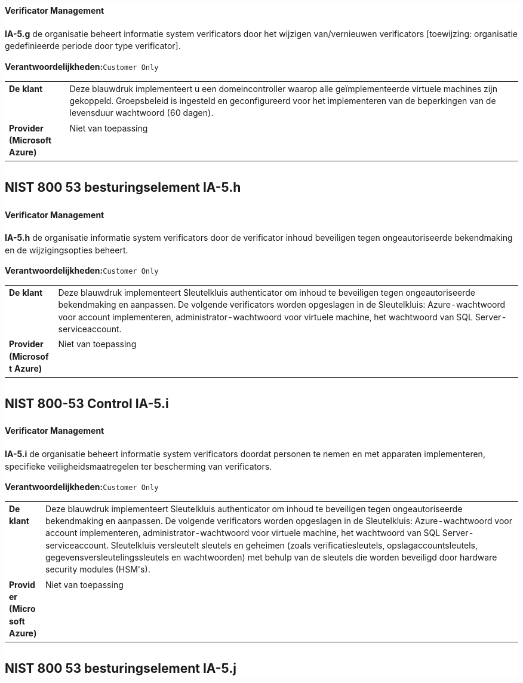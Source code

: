 #### <a name="authenticator-management"></a>Verificator Management

**IA-5.g** de organisatie beheert informatie system verificators door het wijzigen van/vernieuwen verificators [toewijzing: organisatie gedefinieerde periode door type verificator].

**Verantwoordelijkheden:**`Customer Only`

|||
|---|---|
| **De klant** | Deze blauwdruk implementeert u een domeincontroller waarop alle geïmplementeerde virtuele machines zijn gekoppeld. Groepsbeleid is ingesteld en geconfigureerd voor het implementeren van de beperkingen van de levensduur wachtwoord (60 dagen). |
| **Provider (Microsoft Azure)** | Niet van toepassing |


 ## <a name="nist-800-53-control-ia-5h"></a>NIST 800 53 besturingselement IA-5.h

#### <a name="authenticator-management"></a>Verificator Management

**IA-5.h** de organisatie informatie system verificators door de verificator inhoud beveiligen tegen ongeautoriseerde bekendmaking en de wijzigingsopties beheert.

**Verantwoordelijkheden:**`Customer Only`

|||
|---|---|
| **De klant** | Deze blauwdruk implementeert Sleutelkluis authenticator om inhoud te beveiligen tegen ongeautoriseerde bekendmaking en aanpassen. De volgende verificators worden opgeslagen in de Sleutelkluis: Azure-wachtwoord voor account implementeren, administrator-wachtwoord voor virtuele machine, het wachtwoord van SQL Server-serviceaccount. |
| **Provider (Microsoft Azure)** | Niet van toepassing |


 ## <a name="nist-800-53-control-ia-5i"></a>NIST 800-53 Control IA-5.i

#### <a name="authenticator-management"></a>Verificator Management

**IA-5.i** de organisatie beheert informatie system verificators doordat personen te nemen en met apparaten implementeren, specifieke veiligheidsmaatregelen ter bescherming van verificators.

**Verantwoordelijkheden:**`Customer Only`

|||
|---|---|
| **De klant** | Deze blauwdruk implementeert Sleutelkluis authenticator om inhoud te beveiligen tegen ongeautoriseerde bekendmaking en aanpassen. De volgende verificators worden opgeslagen in de Sleutelkluis: Azure-wachtwoord voor account implementeren, administrator-wachtwoord voor virtuele machine, het wachtwoord van SQL Server-serviceaccount. Sleutelkluis versleutelt sleutels en geheimen (zoals verificatiesleutels, opslagaccountsleutels, gegevensversleutelingssleutels en wachtwoorden) met behulp van de sleutels die worden beveiligd door hardware security modules (HSM's). |
| **Provider (Microsoft Azure)** | Niet van toepassing |


 ## <a name="nist-800-53-control-ia-5j"></a>NIST 800 53 besturingselement IA-5.j
